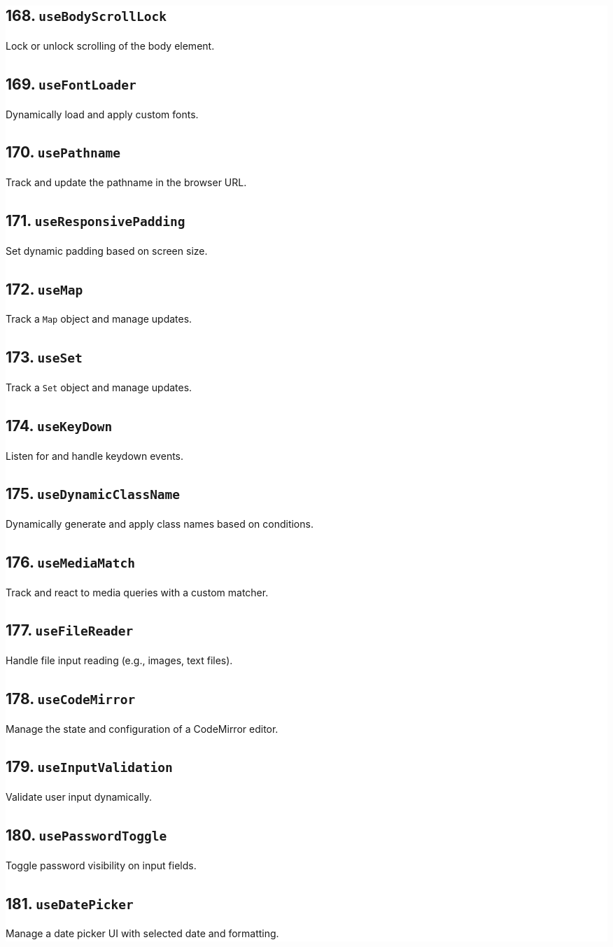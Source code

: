 ## 168. `useBodyScrollLock`
Lock or unlock scrolling of the body element.

## 169. `useFontLoader`
Dynamically load and apply custom fonts.

## 170. `usePathname`
Track and update the pathname in the browser URL.

## 171. `useResponsivePadding`
Set dynamic padding based on screen size.

## 172. `useMap`
Track a `Map` object and manage updates.

## 173. `useSet`
Track a `Set` object and manage updates.

## 174. `useKeyDown`
Listen for and handle keydown events.

## 175. `useDynamicClassName`
Dynamically generate and apply class names based on conditions.

## 176. `useMediaMatch`
Track and react to media queries with a custom matcher.

## 177. `useFileReader`
Handle file input reading (e.g., images, text files).

## 178. `useCodeMirror`
Manage the state and configuration of a CodeMirror editor.

## 179. `useInputValidation`
Validate user input dynamically.

## 180. `usePasswordToggle`
Toggle password visibility on input fields.

## 181. `useDatePicker`
Manage a date picker UI with selected date and formatting.
